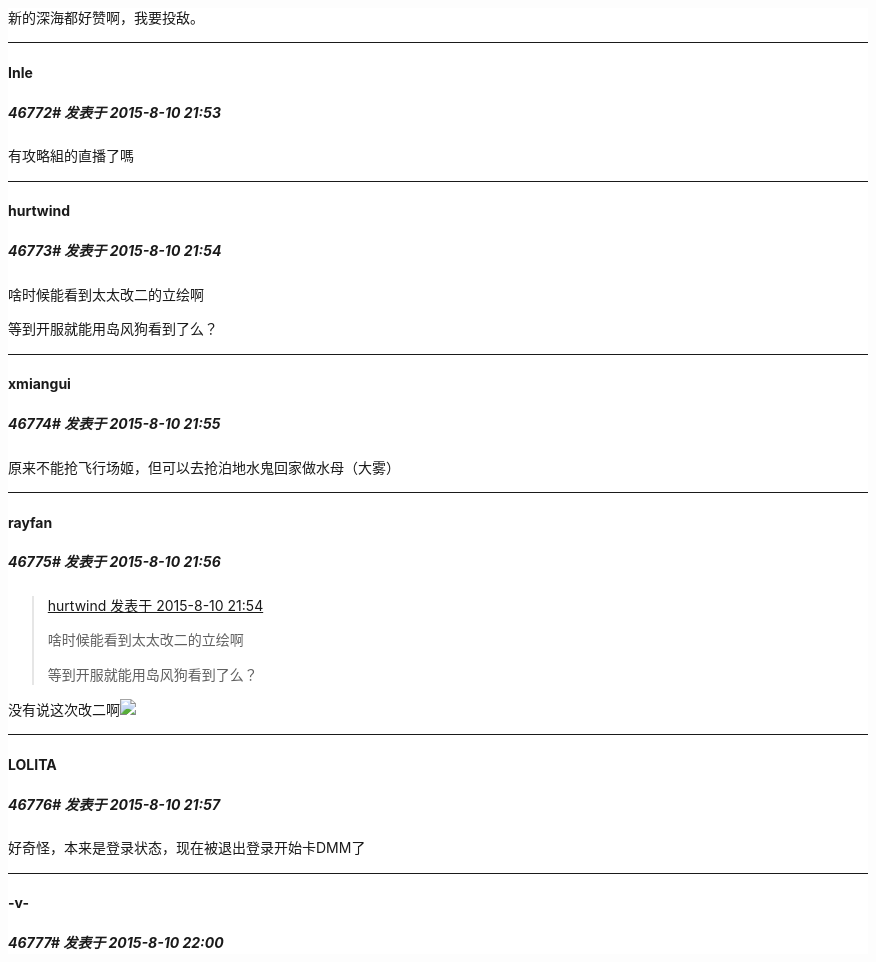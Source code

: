 
新的深海都好赞啊，我要投敌。


*****

####  Inle  
##### 46772#       发表于 2015-8-10 21:53


有攻略組的直播了嗎


*****

####  hurtwind  
##### 46773#       发表于 2015-8-10 21:54


啥时候能看到太太改二的立绘啊

等到开服就能用岛风狗看到了么？


*****

####  xmiangui  
##### 46774#       发表于 2015-8-10 21:55


原来不能抢飞行场姬，但可以去抢泊地水鬼回家做水母（大雾）


*****

####  rayfan  
##### 46775#       发表于 2015-8-10 21:56


<blockquote><a href="httphttps://bbs.saraba1st.com/2b/forum.php?mod=redirect&amp;goto=findpost&amp;pid=29819235&amp;ptid=930880" target="_blank">hurtwind 发表于 2015-8-10 21:54</a>

啥时候能看到太太改二的立绘啊

等到开服就能用岛风狗看到了么？</blockquote>
没有说这次改二啊<img src="https://static.saraba1st.com/image/smiley/normal/024.gif" referrerpolicy="no-referrer">


*****

####  LOLITA  
##### 46776#       发表于 2015-8-10 21:57


好奇怪，本来是登录状态，现在被退出登录开始卡DMM了


*****

####  -v-  
##### 46777#       发表于 2015-8-10 22:00
